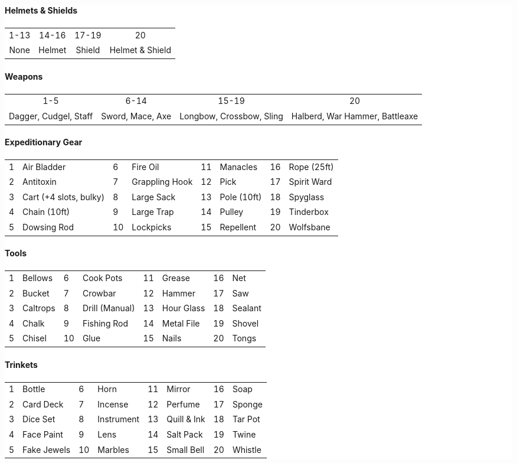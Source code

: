 #### Helmets & Shields

|  |        |        |                 |
| :---------------: | :----: | :----: | :-------------: |
|       1-13        | 14-16  | 17-19  |       20        |
|       None        | Helmet | Shield | Helmet & Shield |

#### Weapons

|                |                  |                          |                                |
| :-------------------: | :--------------: | :----------------------: | :----------------------------: |
|          1-5          |       6-14       |          15-19           |               20               |
| Dagger, Cudgel, Staff | Sword, Mace, Axe | Longbow, Crossbow, Sling | Halberd, War Hammer, Battleaxe |

#### Expeditionary Gear

|      |                        |      |                |      |             |      |             |
| ---- | ---------------------- | ---- | -------------- | ---- | ----------- | ---- | ----------- |
| 1    | Air Bladder            | 6    | Fire Oil       | 11   | Manacles    | 16   | Rope (25ft) |
| 2    | Antitoxin              | 7    | Grappling Hook | 12   | Pick        | 17   | Spirit Ward |
| 3    | Cart (+4 slots, bulky) | 8    | Large Sack     | 13   | Pole (10ft) | 18   | Spyglass    |
| 4    | Chain (10ft)           | 9    | Large Trap     | 14   | Pulley      | 19   | Tinderbox   |
| 5    | Dowsing Rod            | 10   | Lockpicks      | 15   | Repellent   | 20   | Wolfsbane   |

#### Tools

|      |          |      |                |      |            |      |         |
| ---- | -------- | ---- | -------------- | ---- | ---------- | ---- | ------- |
| 1    | Bellows  | 6    | Cook Pots      | 11   | Grease     | 16   | Net     |
| 2    | Bucket   | 7    | Crowbar        | 12   | Hammer     | 17   | Saw     |
| 3    | Caltrops | 8    | Drill (Manual) | 13   | Hour Glass | 18   | Sealant |
| 4    | Chalk    | 9    | Fishing Rod    | 14   | Metal File | 19   | Shovel  |
| 5    | Chisel   | 10   | Glue           | 15   | Nails      | 20   | Tongs   |

#### Trinkets

|      |             |      |            |      |             |      |         |
| ---- | ----------- | ---- | ---------- | ---- | ----------- | ---- | ------- |
| 1    | Bottle      | 6    | Horn       | 11   | Mirror      | 16   | Soap    |
| 2    | Card Deck   | 7    | Incense    | 12   | Perfume     | 17   | Sponge  |
| 3    | Dice Set    | 8    | Instrument | 13   | Quill & Ink | 18   | Tar Pot |
| 4    | Face Paint  | 9    | Lens       | 14   | Salt Pack   | 19   | Twine   |
| 5    | Fake Jewels | 10   | Marbles    | 15   | Small Bell  | 20   | Whistle |
